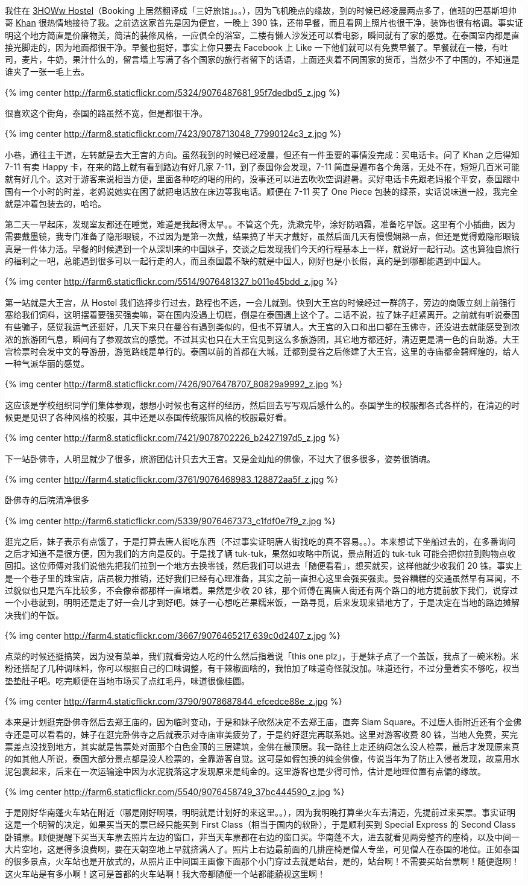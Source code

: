 我住在 [3HOWw Hostel](http://www.booking.com/hotel/th/threehoww-hostel.zh-cn.html)（Booking 上居然翻译成「三好旅馆」。。），因为飞机晚点的缘故，到的时候已经凌晨两点多了，值班的巴基斯坦帅哥 [Khan](https://twitter.com/sikandar12771) 很热情地接待了我。之前选这家首先是因为便宜，一晚上 390 铢，还带早餐，而且看网上照片也很干净，装饰也很有格调。事实证明这个地方简直是价廉物美，简洁的装修风格，一应俱全的浴室，二楼有懒人沙发还可以看电影，瞬间就有了家的感觉。在泰国室内都是直接光脚走的，因为地面都很干净。早餐也挺好，事实上你只要去 Facebook 上 Like 一下他们就可以有免费早餐了。早餐就在一楼，有吐司，麦片，牛奶，果汁什么的，留言墙上写满了各个国家的旅行者留下的话语，上面还夹着不同国家的货币，当然少不了中国的，不知道是谁夹了一张一毛上去。

{% img center http://farm6.staticflickr.com/5324/9076487681_95f7dedbd5_z.jpg %}

很喜欢这个街角，泰国的路虽然不宽，但是都很干净。

{% img center http://farm8.staticflickr.com/7423/9078713048_77990124c3_z.jpg %}

小巷，通往主干道，左转就是去大王宫的方向。虽然我到的时候已经凌晨，但还有一件重要的事情没完成：买电话卡。问了 Khan 之后得知 7-11 有卖 Happy 卡，在来的路上就有看到路边有好几家 7-11，到了泰国你会发现，7-11 简直是遍布各个角落，无处不在，短短几百米可能就有好几个。这对于游客来说相当方便，里面各种吃的喝的用的，没事还可以进去吹吹空调避暑。买好电话卡先跟老妈报个平安，泰国跟中国有一个小时的时差，老妈说她实在困了就把电话放在床边等我电话。顺便在 7-11 买了 One Piece 包装的绿茶，实话说味道一般，我完全就是冲着包装去的，哈哈。

第二天一早起床，发现室友都还在睡觉，难道是我起得太早。。不管这个先，洗漱完毕，涂好防晒霜，准备吃早饭。这里有个小插曲，因为需要戴墨镜，我专门准备了隐形眼镜，不过因为是第一次戴，结果搞了半天才戴好，虽然后面几天有慢慢娴熟一点，但还是觉得戴隐形眼镜真是一件体力活。早餐的时候遇到一个从深圳来的中国妹子，交谈之后发现我们今天的行程基本上一样，就说好一起行动。这也算独自旅行的福利之一吧，总能遇到很多可以一起行走的人，而且泰国最不缺的就是中国人，刚好也是小长假，真的是到哪都能遇到中国人。

{% img center http://farm6.staticflickr.com/5514/9076481327_b011e45bdd_z.jpg %}

第一站就是大王宫，从 Hostel 我们选择步行过去，路程也不远，一会儿就到。快到大王宫的时候经过一群鸽子，旁边的商贩立刻上前强行塞给我们饲料，这明摆着要强买强卖嘛，哥在国内没遇上切糕，倒是在泰国遇上这个了。二话不说，拉了妹子赶紧离开。之前就有听说泰国有些骗子，感觉我运气还挺好，几天下来只在曼谷有遇到类似的，但也不算骗人。大王宫的入口和出口都在玉佛寺，还没进去就能感受到浓浓的旅游团气息，瞬间有了参观故宫的感觉。不过其实也只在大王宫见到这么多旅游团，其它地方都还好，清迈更是清一色的自助游。大王宫检票时会发中文的导游册，游览路线是单行的。泰国以前的首都在大城，迁都到曼谷之后修建了大王宫，这里的寺庙都金碧辉煌的，给人一种气派华丽的感觉。

{% img center http://farm8.staticflickr.com/7426/9076478707_80829a9992_z.jpg %}

这应该是学校组织同学们集体参观，想想小时候也有这样的经历，然后回去写写观后感什么的。泰国学生的校服都各式各样的，在清迈的时候更是见识了各种风格的校服，其中还是以泰国传统服饰风格的校服最好看。

{% img center http://farm8.staticflickr.com/7421/9078702226_b2427197d5_z.jpg %}

下一站卧佛寺，人明显就少了很多，旅游团估计只去大王宫。又是金灿灿的佛像，不过大了很多很多，姿势很销魂。

{% img center http://farm4.staticflickr.com/3761/9076468983_128872aa5f_z.jpg %}

卧佛寺的后院清净很多

{% img center http://farm6.staticflickr.com/5339/9076467373_c1fdf0e7f9_z.jpg %}

逛完之后，妹子表示有点饿了，于是打算去唐人街吃东西（不过事实证明唐人街找吃的真不容易。。）。本来想试下坐船过去的，在多番询问之后才知道不是很方便，因为我们的方向是反的。于是找了辆 tuk-tuk，果然如攻略中所说，景点附近的 tuk-tuk 可能会把你拉到购物点收回扣。这位师傅对我们说他先把我们拉到一个地方去换零钱，然后我们可以进去「随便看看」，想买就买，这样他就少收我们 20 铢。事实上是一个巷子里的珠宝店，店员极力推销，还好我们已经有心理准备，其实之前一直担心这里会强买强卖。曼谷糟糕的交通虽然早有耳闻，不过貌似也只是汽车比较多，不会像帝都那样一直堵着。果然是少收 20 铢，那个师傅在离唐人街还有两个路口的地方提前放下我们，说穿过一个小巷就到，明明还是走了好一会儿才到好吧。妹子一心想吃芒果糯米饭，一路寻觅，后来发现来错地方了，于是决定在当地的路边摊解决我们的午饭。

{% img center http://farm4.staticflickr.com/3667/9076465217_639c0d2407_z.jpg %}

点菜的时候还挺搞笑，因为没有菜单，我们就看旁边人吃的什么然后指着说「this one plz」，于是妹子点了一个盖饭，我点了一碗米粉。米粉还搭配了几种调味料，你可以根据自己的口味调整，有干辣椒面啥的，我怕加了味道奇怪就没加。味道还行，不过分量着实不够吃，权当垫垫肚子吧。吃完顺便在当地市场买了点红毛丹，味道很像桂圆。

{% img center http://farm4.staticflickr.com/3790/9078687844_efcedce88e_z.jpg %}

本来是计划逛完卧佛寺然后去郑王庙的，因为临时变动，于是和妹子欣然决定不去郑王庙，直奔 Siam Square。不过唐人街附近还有个金佛寺还是可以看看的，妹子在逛完卧佛寺之后就表示对寺庙审美疲劳了，于是约好逛完再联系她。这里对游客收费 80 铢，当地人免费，买完票差点没找到地方，其实就是售票处对面那个白色金顶的三层建筑，金佛在最顶层。我一路往上走还纳闷怎么没人检票，最后才发现原来真的如其他人所说，泰国大部分景点都是没人检票的，全靠游客自觉。这可是如假包换的纯金佛像，传说当年为了防止入侵者发现，故意用水泥包裹起来，后来在一次运输途中因为水泥脱落这才发现原来是纯金的。这里游客也是少得可怜，估计是地理位置有点偏的缘故。

{% img center http://farm6.staticflickr.com/5540/9076458749_37bc444590_z.jpg %}

于是刚好华南蓬火车站在附近（哪是刚好啊喂，明明就是计划好的来这里。。），因为我明晚打算坐火车去清迈，先提前过来买票。事实证明这是一个明智的决定，如果买当天的票已经只能买到 First Class（相当于国内的软卧），于是顺利买到 Special Express 的 Second Class 卧铺票。顺便提醒下买当天车票去照片左边的窗口，非当天车票都在右边的窗口买。华南蓬不大，进去就看见两旁整齐的座椅，以及中间一大片空地，这是得多浪费啊，要在天朝空地上早就挤满人了。照片上右边最前面的几排座椅是僧人专坐，可见僧人在泰国的地位。正如泰国的很多景点，火车站也是开放式的，从照片正中间国王画像下面那个小门穿过去就是站台，是的，站台啊！不需要买站台票啊！随便逛啊！这火车站是有多小啊！这可是首都的火车站啊！我大帝都随便一个站都能藐视这里啊！
